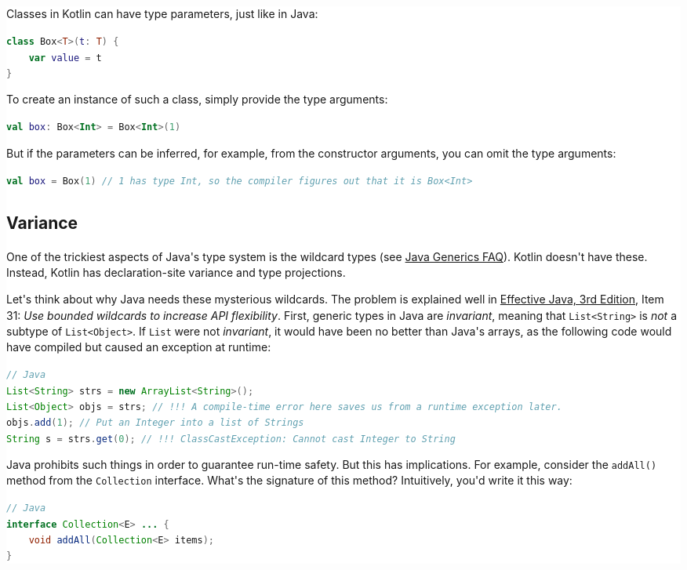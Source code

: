 [//]: # (title: Generics: in, out, where)

Classes in Kotlin can have type parameters, just like in Java:

```kotlin
class Box<T>(t: T) {
    var value = t
}
```

To create an instance of such a class, simply provide the type arguments:

```kotlin
val box: Box<Int> = Box<Int>(1)
```

But if the parameters can be inferred, for example, from the constructor arguments,
you can omit the type arguments:

```kotlin
val box = Box(1) // 1 has type Int, so the compiler figures out that it is Box<Int>
```

## Variance

One of the trickiest aspects of Java's type system is the wildcard types (see [Java Generics FAQ](http://www.angelikalanger.com/GenericsFAQ/JavaGenericsFAQ.html)).
Kotlin doesn't have these. Instead, Kotlin has declaration-site variance and type projections.

Let's think about why Java needs these mysterious wildcards. The problem is explained well in 
[Effective Java, 3rd Edition](http://www.oracle.com/technetwork/java/effectivejava-136174.html), 
Item 31: _Use bounded wildcards to increase API flexibility_.
First, generic types in Java are _invariant_, meaning that `List<String>` is _not_ a subtype of `List<Object>`.
If `List` were not _invariant_, it would have been no better than Java's arrays, as the following code would have 
compiled but caused an exception at runtime:

```java
// Java
List<String> strs = new ArrayList<String>();
List<Object> objs = strs; // !!! A compile-time error here saves us from a runtime exception later.
objs.add(1); // Put an Integer into a list of Strings
String s = strs.get(0); // !!! ClassCastException: Cannot cast Integer to String
```

Java prohibits such things in order to guarantee run-time safety. But this has implications. For example,
consider the `addAll()` method from the `Collection` interface. What's the signature of this method? Intuitively,
you'd write it this way:

```java
// Java
interface Collection<E> ... {
    void addAll(Collection<E> items);
}
```
